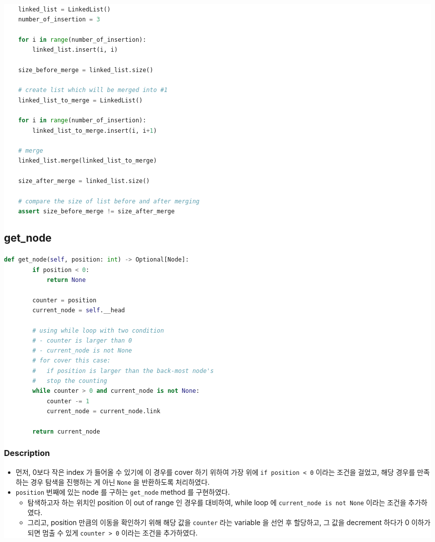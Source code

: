 ```python
    linked_list = LinkedList()
    number_of_insertion = 3

    for i in range(number_of_insertion):
        linked_list.insert(i, i)

    size_before_merge = linked_list.size()

    # create list which will be merged into #1
    linked_list_to_merge = LinkedList()

    for i in range(number_of_insertion):
        linked_list_to_merge.insert(i, i+1)

    # merge
    linked_list.merge(linked_list_to_merge)

    size_after_merge = linked_list.size()

    # compare the size of list before and after merging
    assert size_before_merge != size_after_merge
```

## get_node

```python
def get_node(self, position: int) -> Optional[Node]:
		if position < 0:
		    return None
		
		counter = position
		current_node = self.__head
		
		# using while loop with two condition
		# - counter is larger than 0
		# - current_node is not None
		# for cover this case:
		#   if position is larger than the back-most node's
		#   stop the counting
		while counter > 0 and current_node is not None:
		    counter -= 1
		    current_node = current_node.link
		
		return current_node
```

### Description

- 먼저, 0보다 작은 index 가 들어올 수 있기에 이 경우를 cover 하기 위하여 가장 위에 `if position < 0` 이라는 조건을 걸었고, 해당 경우를 만족하는 경우 탐색을 진행하는 게 아닌 `None` 을 반환하도록 처리하였다.
- `position` 번째에 있는 node 를 구하는 `get_node` method 를 구현하였다.
    - 탐색하고자 하는 위치인 position 이 out of range 인 경우를 대비하여, while loop 에 `current_node is not None` 이라는 조건을 추가하였다.
    - 그리고, position 만큼의 이동을 확인하기 위해 해당 값을 `counter` 라는 variable 을 선언 후 할당하고, 그 값을 decrement 하다가 0 이하가 되면 멈출 수 있게 `counter > 0` 이라는 조건을 추가하였다.

